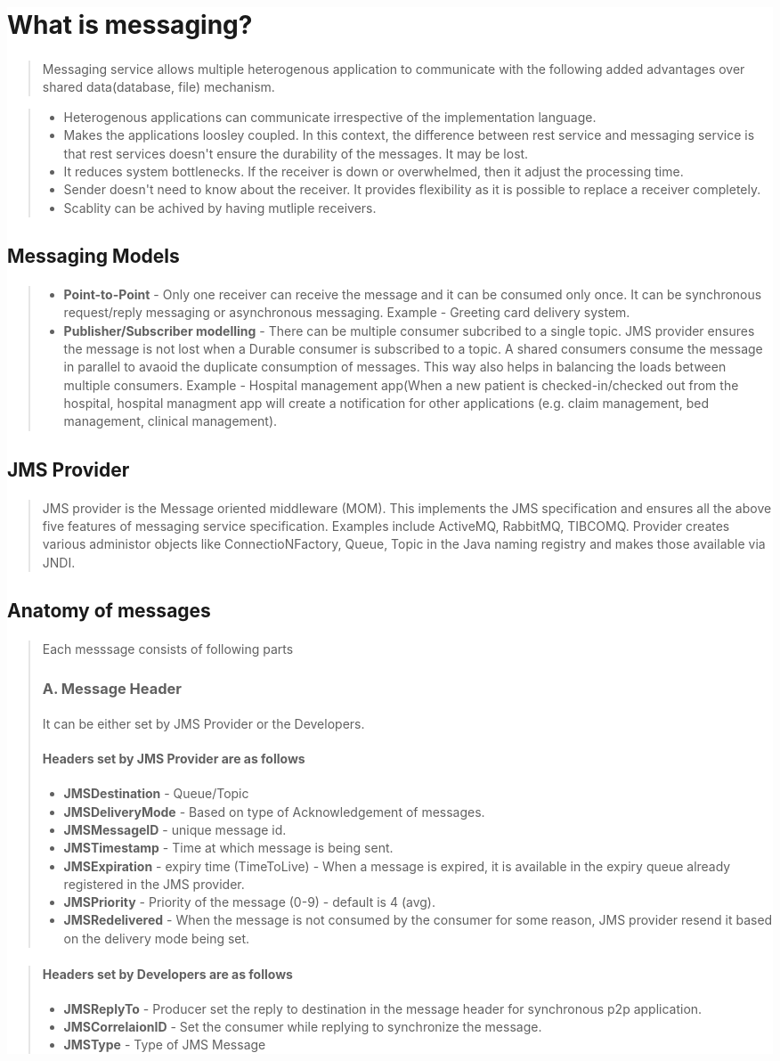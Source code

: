 # What is messaging?
>Messaging service allows multiple heterogenous application to communicate with the following added advantages over shared data(database, file) mechanism.

>- Heterogenous applications can communicate irrespective of the implementation language.
>- Makes the applications loosley coupled. In this context, the difference between rest service and messaging service is that rest services doesn't ensure the durability of the messages. It may be lost. 
>- It reduces system bottlenecks. If the receiver is down or overwhelmed, then it adjust the processing time. 
>- Sender doesn't need to know about the receiver. It provides flexibility as it is possible to replace a receiver completely.
>- Scablity can be achived by having mutliple receivers.


## Messaging Models 
>- **Point-to-Point** -  Only one receiver can receive the message and it can be consumed only once. It can be synchronous request/reply messaging or asynchronous messaging. Example - Greeting card delivery system.
>- **Publisher/Subscriber modelling** - There can be multiple consumer subcribed to a single topic. JMS provider ensures the message is not lost when a Durable consumer is subscribed to a topic. A shared consumers consume the message in parallel to avaoid the duplicate consumption of messages. This way also helps in balancing the loads between multiple consumers. Example - Hospital management app(When a new patient is checked-in/checked out from the hospital, hospital managment app will create a notification for other applications (e.g. claim management, bed management, clinical management).


## JMS Provider
>JMS provider is the Message oriented middleware (MOM). This implements the JMS specification and ensures all the above five features of messaging service specification. Examples include ActiveMQ, RabbitMQ, TIBCOMQ. Provider creates various administor objects like ConnectioNFactory, Queue, Topic in the Java naming registry and makes those available via JNDI.

## Anatomy of messages
>Each messsage consists of following parts
> ### A. Message Header
 > It can be either set by JMS Provider or the Developers.
  > #### Headers set by JMS Provider are as follows 
   >- **JMSDestination** - Queue/Topic
   >- **JMSDeliveryMode** - Based on type of Acknowledgement of messages.
   >- **JMSMessageID** - unique message id.
   >- **JMSTimestamp** - Time at which message is being sent.
   >- **JMSExpiration** - expiry time (TimeToLive) - When a message is expired, it is available in the expiry queue already registered in the JMS provider.
   >- **JMSPriority** - Priority of the message (0-9) - default is 4 (avg).
   >- **JMSRedelivered** - When the message is not consumed by the consumer for some reason, JMS provider resend it based on the delivery mode being set.
	
  > #### Headers set by Developers are as follows
   >- **JMSReplyTo** - Producer set the reply to destination in the message header for synchronous p2p application.
   >- **JMSCorrelaionID** - Set the consumer while replying to synchronize the message.
   >- **JMSType** - Type of JMS Message
